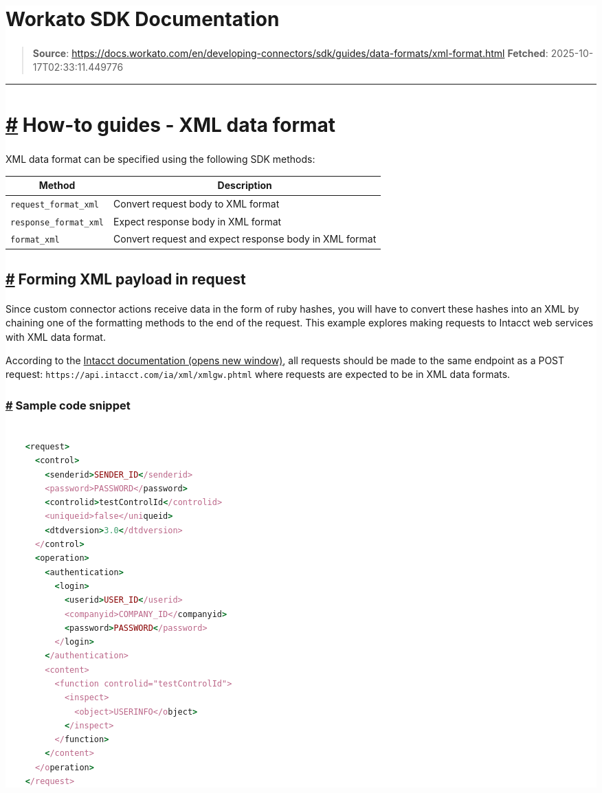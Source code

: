 # Workato SDK Documentation

> **Source**: https://docs.workato.com/en/developing-connectors/sdk/guides/data-formats/xml-format.html
> **Fetched**: 2025-10-17T02:33:11.449776

---

# [#](<#how-to-guides-xml-data-format>) How-to guides - XML data format

XML data format can be specified using the following SDK methods:

Method | Description  
---|---  
`request_format_xml` | Convert request body to XML format  
`response_format_xml` | Expect response body in XML format  
`format_xml` | Convert request and expect response body in XML format  

## [#](<#forming-xml-payload-in-request>) Forming XML payload in request

Since custom connector actions receive data in the form of ruby hashes, you will have to convert these hashes into an XML by chaining one of the formatting methods to the end of the request. This example explores making requests to Intacct web services with XML data format.

According to the [Intacct documentation (opens new window)](<https://developer.intacct.com/wiki/web-services-api-30-calls>), all requests should be made to the same endpoint as a POST request: `https://api.intacct.com/ia/xml/xmlgw.phtml` where requests are expected to be in XML data formats.

### [#](<#sample-code-snippet>) Sample code snippet
```ruby
 
    <request>
      <control>
        <senderid>SENDER_ID</senderid>
        <password>PASSWORD</password>
        <controlid>testControlId</controlid>
        <uniqueid>false</uniqueid>
        <dtdversion>3.0</dtdversion>
      </control>
      <operation>
        <authentication>
          <login>
            <userid>USER_ID</userid>
            <companyid>COMPANY_ID</companyid>
            <password>PASSWORD</password>
          </login>
        </authentication>
        <content>
          <function controlid="testControlId">
            <inspect>
              <object>USERINFO</object>
            </inspect>
          </function>
        </content>
      </operation>
    </request>


```
